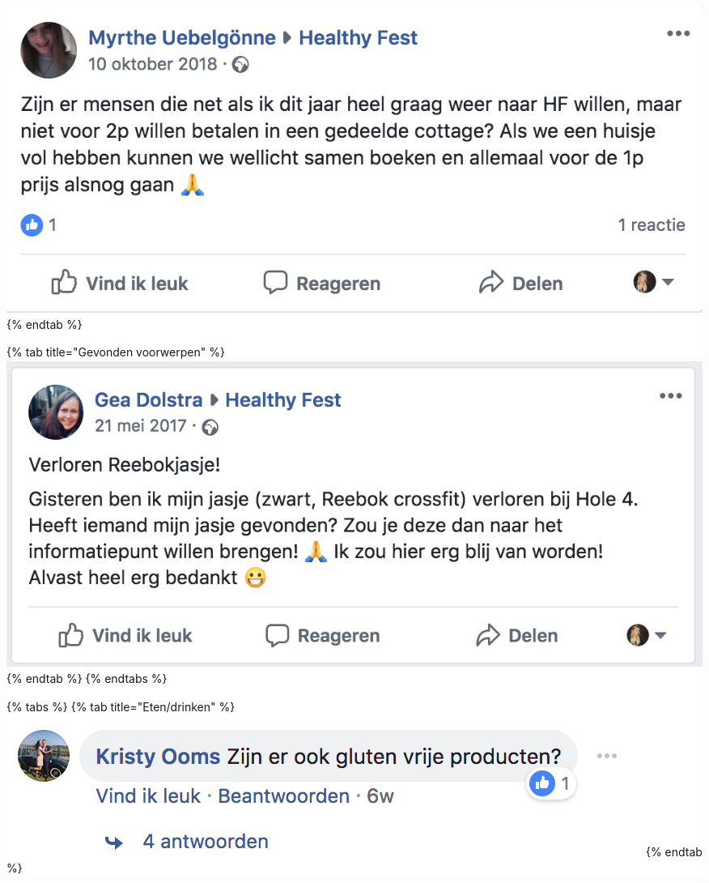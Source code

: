 ![](../../.gitbook/assets/schermafbeelding-2019-03-12-om-15.59.39.png)
{% endtab %}

{% tab title="Gevonden voorwerpen" %}
![](../../.gitbook/assets/schermafbeelding-2019-03-12-om-16.56.26.png)
{% endtab %}
{% endtabs %}

{% tabs %}
{% tab title="Eten/drinken" %}
![](../../.gitbook/assets/schermafbeelding-2019-03-12-om-15.35.20.png)
{% endtab %}
